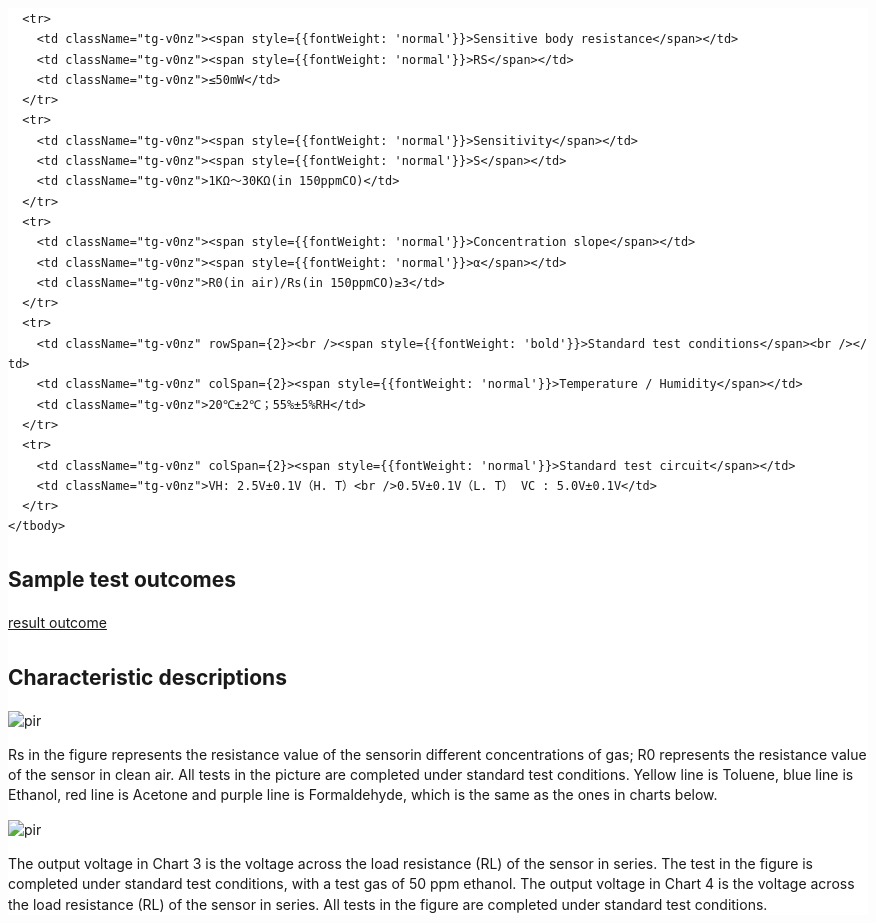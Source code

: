       <tr>
        <td className="tg-v0nz"><span style={{fontWeight: 'normal'}}>Sensitive body resistance</span></td>
        <td className="tg-v0nz"><span style={{fontWeight: 'normal'}}>RS</span></td>
        <td className="tg-v0nz">≤50mW</td>
      </tr>
      <tr>
        <td className="tg-v0nz"><span style={{fontWeight: 'normal'}}>Sensitivity</span></td>
        <td className="tg-v0nz"><span style={{fontWeight: 'normal'}}>S</span></td>
        <td className="tg-v0nz">1KΩ～30KΩ(in 150ppmCO)</td>
      </tr>
      <tr>
        <td className="tg-v0nz"><span style={{fontWeight: 'normal'}}>Concentration slope</span></td>
        <td className="tg-v0nz"><span style={{fontWeight: 'normal'}}>α</span></td>
        <td className="tg-v0nz">R0(in air)/Rs(in 150ppmCO)≥3</td>
      </tr>
      <tr>
        <td className="tg-v0nz" rowSpan={2}><br /><span style={{fontWeight: 'bold'}}>Standard test conditions</span><br /></td>
        <td className="tg-v0nz" colSpan={2}><span style={{fontWeight: 'normal'}}>Temperature / Humidity</span></td>
        <td className="tg-v0nz">20℃±2℃；55%±5%RH</td>
      </tr>
      <tr>
        <td className="tg-v0nz" colSpan={2}><span style={{fontWeight: 'normal'}}>Standard test circuit</span></td>
        <td className="tg-v0nz">VH: 2.5V±0.1V（H. T）<br />0.5V±0.1V（L. T） VC : 5.0V±0.1V</td>
      </tr>
    </tbody>
  </table>
</div>


## Sample test outcomes



[result outcome](https://files.seeedstudio.com/wiki/Grove-Gas_Sensor/res/Grove-Gas-Sensor-V2(Multichannel)-result-outcome.pdf)

## Characteristic descriptions


  <p style={{textAlign: 'center'}}><img src="https://files.seeedstudio.com/wiki/Grove-Multichannel_Gas_Sensor/img/Grove-Multichannel_Gas_Sensor_V2_101020820/IMG/GM-302B.png" alt="pir" width={600} height="auto" /></p>


Rs in the figure represents the resistance value of the sensorin different concentrations of gas; R0 represents the resistance value of the sensor in clean air. All tests in the picture are completed under standard test conditions. Yellow line is Toluene, blue line is Ethanol, red line is Acetone and purple line is Formaldehyde, which is the same as the ones in charts below.


  <p style={{textAlign: 'center'}}><img src="https://files.seeedstudio.com/wiki/Grove-Multichannel_Gas_Sensor/img/Grove-Multichannel_Gas_Sensor_V2_101020820/IMG/GM-302B+2.png" alt="pir" width={600} height="auto" /></p>

The output voltage in Chart 3 is the voltage across the load resistance (RL) of the sensor in series. The test in the figure is completed under standard test conditions, with a test gas of 50 ppm ethanol. The output voltage in Chart 4 is the voltage across the load resistance (RL) of the sensor in series. All tests in the figure are completed under standard test conditions.

